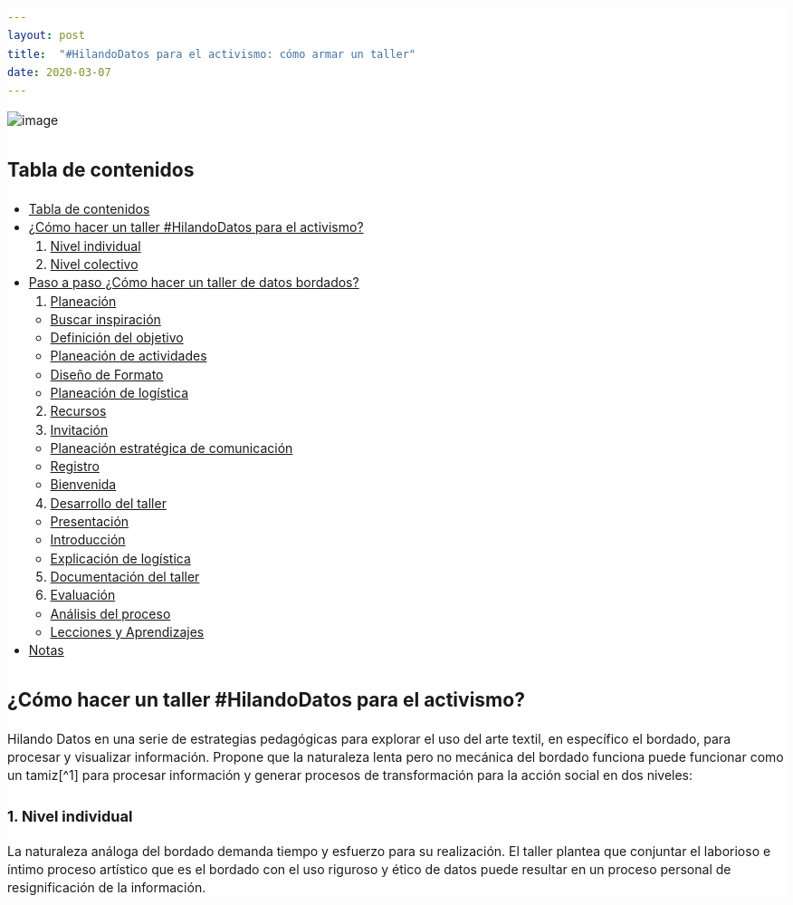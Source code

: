 ```yaml
---
layout: post
title:  "#HilandoDatos para el activismo: cómo armar un taller"
date: 2020-03-07
---
```


![image]({{site.baseurl}}/assets/2020-05-01-taller/flyer_hilandodatos_taller.jpeg)

##  Tabla de contenidos

- [Tabla de contenidos](#tabla-de-contenidos)
- [¿Cómo hacer un taller #HilandoDatos para el activismo?](#cómo-hacer-un-taller-hilandodatos-para-el-activismo)
  1. [Nivel individual](#1-nivel-individual)
  2. [Nivel colectivo](#2-nivel-colectivo)
- [Paso a paso ¿Cómo hacer un taller de datos bordados?](#paso-a-paso-cómo-hacer-un-taller-de-datos-bordados)
  1. [Planeación](#1-planeación)
    - [Buscar inspiración](#buscar-inspiración)
    - [Definición del objetivo](#definición-del-objetivo)
    - [Planeación de actividades](#planeación-de-actividades)
    - [Diseño de Formato](#diseño-de-formato)
    - [Planeación de logística](#planeación-de-logística)
  2. [Recursos](#2-recursos)
  3. [Invitación](#3-invitación)
    - [Planeación estratégica de comunicación](#planeación-estratégica-de-comunicación)
    - [Registro](#registro)
    - [Bienvenida](#bienvenida)
  4. [Desarrollo del taller](#4-desarrollo-del-taller)
    - [Presentación](#presentación)
    - [Introducción](#introducción)
    - [Explicación de logística](#explicación-de-logística)
  5. [Documentación del taller](#5-documentación-del-taller)
  6. [Evaluación](#6-evaluación)
    - [Análisis del proceso](#análisis-del-proceso)
    - [Lecciones y Aprendizajes](#lecciones-y-aprendizajes)
- [Notas](#notas)

## ¿Cómo hacer un taller #HilandoDatos para el activismo?

Hilando Datos en una serie de estrategias pedagógicas para explorar el uso del
arte textil, en específico el bordado, para procesar y visualizar información.
Propone que la naturaleza lenta pero no mecánica del bordado funciona puede
funcionar como un tamiz[^1] para procesar información y generar procesos de
transformación para la acción social en dos niveles:

###  1. Nivel individual

La naturaleza análoga del bordado demanda tiempo y esfuerzo para su realización.
El taller plantea que conjuntar el laborioso e íntimo proceso artístico que es
el bordado con el uso riguroso y ético de datos puede resultar en un proceso
personal de resignificación de la información.
